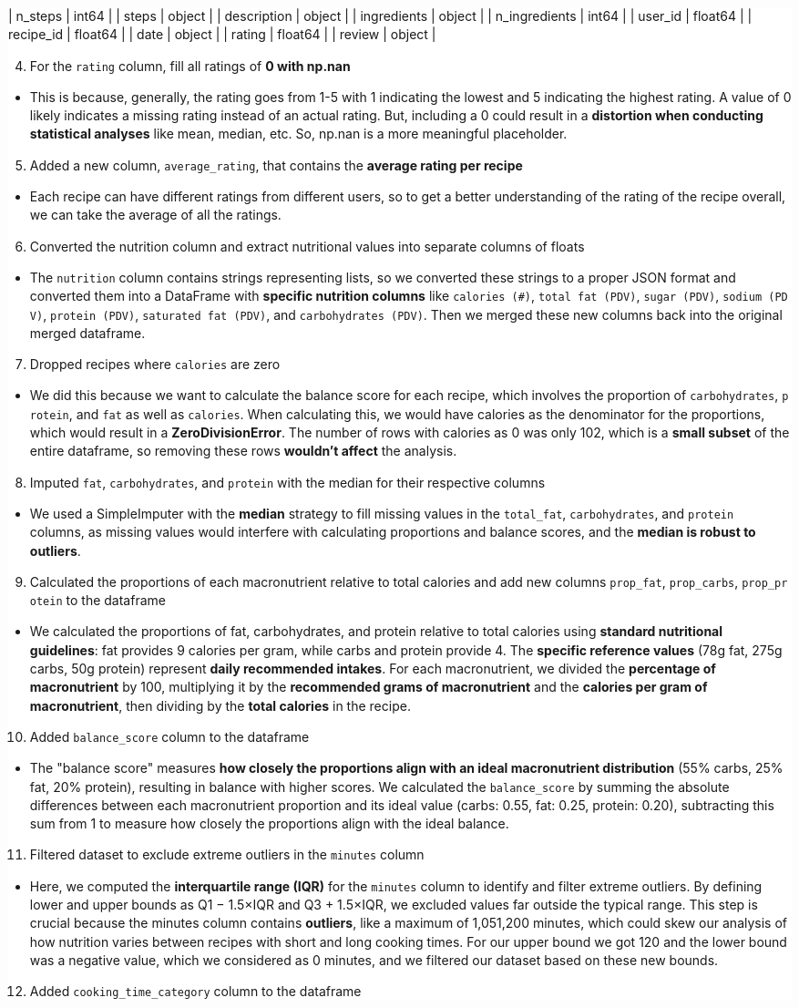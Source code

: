 | n_steps        | int64         |
| steps          | object        |
| description    | object        |
| ingredients    | object        |
| n_ingredients  | int64         |
| user_id        | float64       |
| recipe_id      | float64       |
| date           | object        |
| rating         | float64       |
| review         | object        |

4. For the `rating` column, fill all ratings of **0 with np.nan**
- This is because, generally, the rating goes from 1-5 with 1 indicating the lowest and 5 indicating the highest rating. A value of 0 likely indicates a missing rating instead of an actual rating. But, including a 0 could result in a **distortion when conducting statistical analyses** like mean, median, etc. So, np.nan is a more meaningful placeholder.
5. Added a new column, `average_rating`, that contains the **average rating per recipe**
- Each recipe can have different ratings from different users, so to get a better understanding of the rating of the recipe overall, we can take the average of all the ratings.
6. Converted the nutrition column and extract nutritional values into separate columns of floats
- The `nutrition` column contains strings representing lists, so we converted these strings to a proper JSON format and converted them into a DataFrame with **specific nutrition columns** like `calories (#)`, `total fat (PDV)`, `sugar (PDV)`, `sodium (PDV)`, `protein (PDV)`, `saturated fat (PDV)`, and `carbohydrates (PDV)`. Then we merged these new columns back into the original merged dataframe.
7. Dropped recipes where `calories` are zero
- We did this because we want to calculate the balance score for each recipe, which involves the proportion of `carbohydrates`, `protein`, and `fat` as well as `calories`. When calculating this, we would have calories as the denominator for the proportions, which would result in a **ZeroDivisionError**. The number of rows with calories as 0 was only 102, which is a **small subset** of the entire dataframe, so removing these rows **wouldn’t affect** the analysis.
8. Imputed `fat`, `carbohydrates`, and `protein` with the median for their respective columns
- We used a SimpleImputer with the **median** strategy to fill missing values in the `total_fat`, `carbohydrates`, and `protein` columns, as missing values would interfere with calculating proportions and balance scores, and the **median is robust to outliers**.
9. Calculated the proportions of each macronutrient relative to total calories and add new columns `prop_fat`, `prop_carbs`, `prop_protein` to the dataframe
- We calculated the proportions of fat, carbohydrates, and protein relative to total calories using **standard nutritional guidelines**: fat provides 9 calories per gram, while carbs and protein provide 4. The **specific reference values** (78g fat, 275g carbs, 50g protein) represent **daily recommended intakes**. For each macronutrient, we divided the **percentage of macronutrient** by 100, multiplying it by the **recommended grams of macronutrient** and the **calories per gram of macronutrient**, then dividing by the **total calories** in the recipe.
10. Added `balance_score` column to the dataframe
- The "balance score" measures **how closely the proportions align with an ideal macronutrient distribution** (55% carbs, 25% fat, 20% protein), resulting in balance with higher scores. We calculated the `balance_score` by summing the absolute differences between each macronutrient proportion and its ideal value (carbs: 0.55, fat: 0.25, protein: 0.20), subtracting this sum from 1 to measure how closely the proportions align with the ideal balance.
11. Filtered dataset to exclude extreme outliers in the `minutes` column
- Here, we computed the **interquartile range (IQR)** for the `minutes` column to identify and filter extreme outliers. By defining lower and upper bounds as Q1 − 1.5×IQR and Q3 + 1.5×IQR, we excluded values far outside the typical range. This step is crucial because the minutes column contains  **outliers**, like a maximum of 1,051,200 minutes, which could skew our analysis of how nutrition varies between recipes with short and long cooking times. For our upper bound we got 120 and the lower bound was a negative value, which we considered as 0 minutes, and we filtered our dataset based on these new bounds.
12. Added `cooking_time_category` column to the dataframe